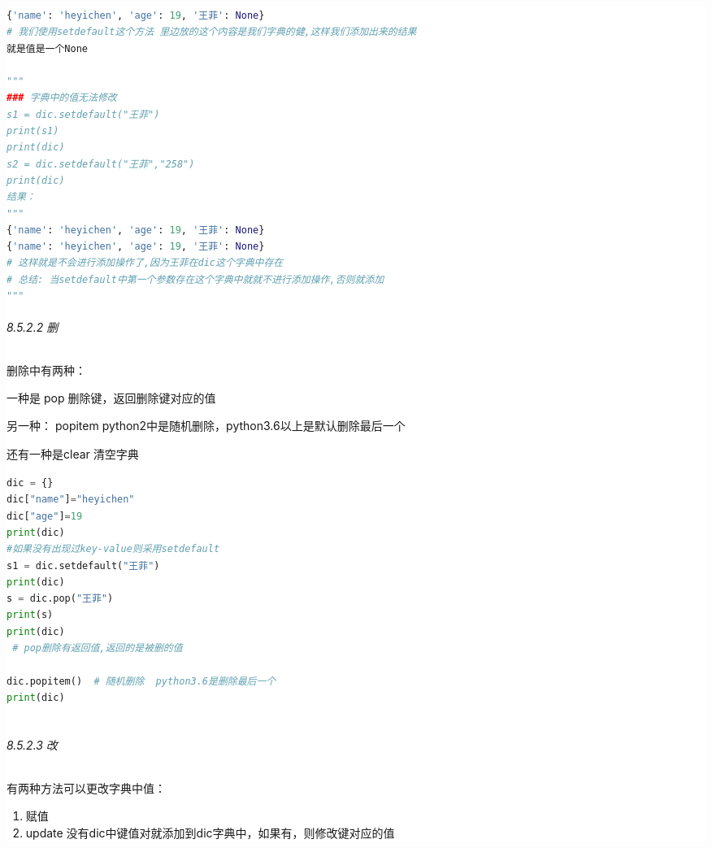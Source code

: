 ```python
{'name': 'heyichen', 'age': 19, '王菲': None}
# 我们使用setdefault这个方法 里边放的这个内容是我们字典的健,这样我们添加出来的结果
就是值是一个None

"""
### 字典中的值无法修改
s1 = dic.setdefault("王菲")
print(s1)
print(dic)
s2 = dic.setdefault("王菲","258")
print(dic)
结果：
"""
{'name': 'heyichen', 'age': 19, '王菲': None}
{'name': 'heyichen', 'age': 19, '王菲': None}
# 这样就是不会进行添加操作了,因为王菲在dic这个字典中存在
# 总结: 当setdefault中第一个参数存在这个字典中就就不进行添加操作,否则就添加
"""
```

###### 8.5.2.2 删

删除中有两种：

一种是  pop  删除键，返回删除键对应的值   

另一种： popitem   python2中是随机删除，python3.6以上是默认删除最后一个

还有一种是clear  清空字典

```python
dic = {} 
dic["name"]="heyichen"
dic["age"]=19
print(dic)
#如果没有出现过key-value则采用setdefault
s1 = dic.setdefault("王菲")
print(dic)
s = dic.pop("王菲")
print(s)
print(dic)
 # pop删除有返回值,返回的是被删的值

dic.popitem()  # 随机删除  python3.6是删除最后一个
print(dic)
  
```

###### 8.5.2.3 改

有两种方法可以更改字典中值：

1. 赋值
2. update  没有dic中键值对就添加到dic字典中，如果有，则修改键对应的值
